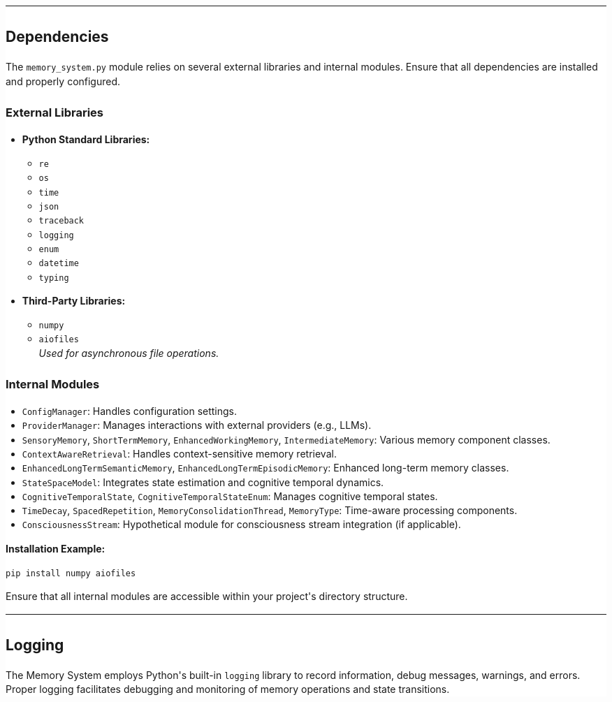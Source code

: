 
---

## Dependencies

The `memory_system.py` module relies on several external libraries and internal modules. Ensure that all dependencies are installed and properly configured.

### External Libraries

- **Python Standard Libraries:**
    - `re`
    - `os`
    - `time`
    - `json`
    - `traceback`
    - `logging`
    - `enum`
    - `datetime`
    - `typing`

- **Third-Party Libraries:**
    - `numpy`
    - `aiofiles`  
      *Used for asynchronous file operations.*

### Internal Modules

- `ConfigManager`: Handles configuration settings.
- `ProviderManager`: Manages interactions with external providers (e.g., LLMs).
- `SensoryMemory`, `ShortTermMemory`, `EnhancedWorkingMemory`, `IntermediateMemory`: Various memory component classes.
- `ContextAwareRetrieval`: Handles context-sensitive memory retrieval.
- `EnhancedLongTermSemanticMemory`, `EnhancedLongTermEpisodicMemory`: Enhanced long-term memory classes.
- `StateSpaceModel`: Integrates state estimation and cognitive temporal dynamics.
- `CognitiveTemporalState`, `CognitiveTemporalStateEnum`: Manages cognitive temporal states.
- `TimeDecay`, `SpacedRepetition`, `MemoryConsolidationThread`, `MemoryType`: Time-aware processing components.
- `ConsciousnessStream`: Hypothetical module for consciousness stream integration (if applicable).

**Installation Example:**

```bash
pip install numpy aiofiles
```

Ensure that all internal modules are accessible within your project's directory structure.

---

## Logging

The Memory System employs Python's built-in `logging` library to record information, debug messages, warnings, and errors. Proper logging facilitates debugging and monitoring of memory operations and state transitions.
